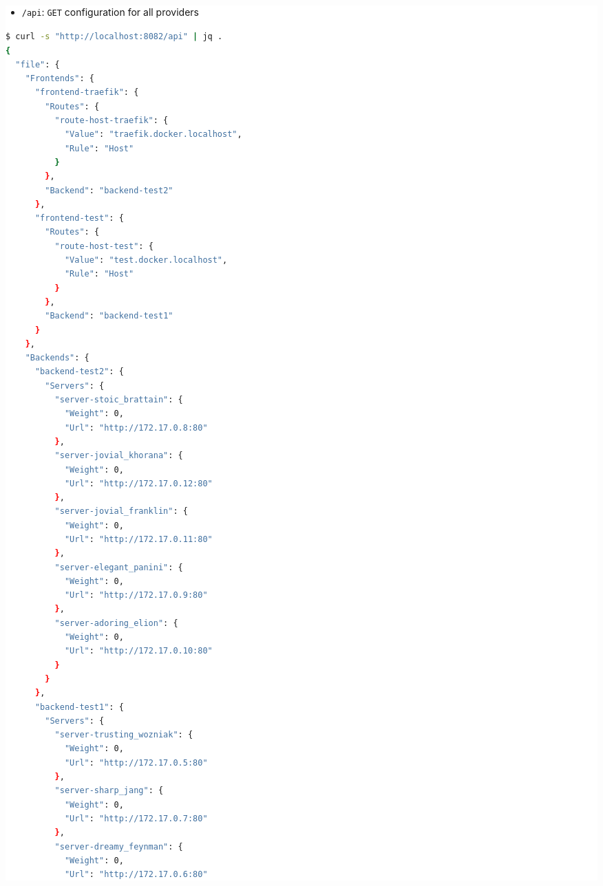 * ```/api```: ```GET``` configuration for all providers

```sh
$ curl -s "http://localhost:8082/api" | jq .
{
  "file": {
    "Frontends": {
      "frontend-traefik": {
        "Routes": {
          "route-host-traefik": {
            "Value": "traefik.docker.localhost",
            "Rule": "Host"
          }
        },
        "Backend": "backend-test2"
      },
      "frontend-test": {
        "Routes": {
          "route-host-test": {
            "Value": "test.docker.localhost",
            "Rule": "Host"
          }
        },
        "Backend": "backend-test1"
      }
    },
    "Backends": {
      "backend-test2": {
        "Servers": {
          "server-stoic_brattain": {
            "Weight": 0,
            "Url": "http://172.17.0.8:80"
          },
          "server-jovial_khorana": {
            "Weight": 0,
            "Url": "http://172.17.0.12:80"
          },
          "server-jovial_franklin": {
            "Weight": 0,
            "Url": "http://172.17.0.11:80"
          },
          "server-elegant_panini": {
            "Weight": 0,
            "Url": "http://172.17.0.9:80"
          },
          "server-adoring_elion": {
            "Weight": 0,
            "Url": "http://172.17.0.10:80"
          }
        }
      },
      "backend-test1": {
        "Servers": {
          "server-trusting_wozniak": {
            "Weight": 0,
            "Url": "http://172.17.0.5:80"
          },
          "server-sharp_jang": {
            "Weight": 0,
            "Url": "http://172.17.0.7:80"
          },
          "server-dreamy_feynman": {
            "Weight": 0,
            "Url": "http://172.17.0.6:80"
```